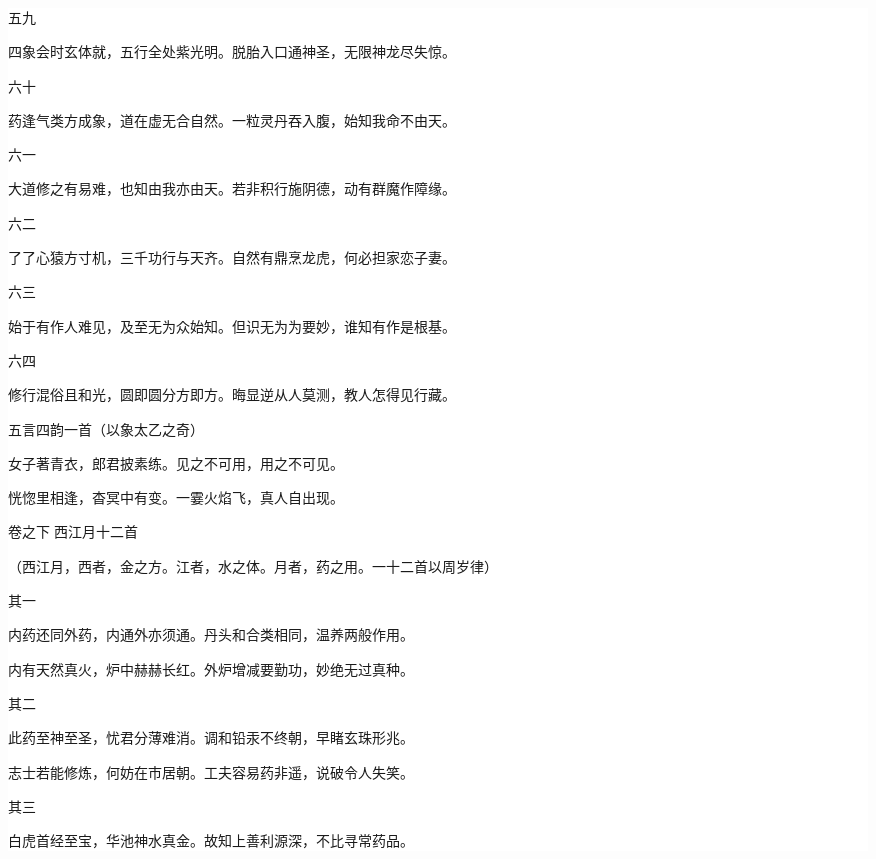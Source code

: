  

五九

四象会时玄体就，五行全处紫光明。脱胎入口通神圣，无限神龙尽失惊。

 

六十

药逢气类方成象，道在虚无合自然。一粒灵丹吞入腹，始知我命不由天。

 

六一

大道修之有易难，也知由我亦由天。若非积行施阴德，动有群魔作障缘。

 

六二

了了心猿方寸机，三千功行与天齐。自然有鼎烹龙虎，何必担家恋子妻。

 

六三

始于有作人难见，及至无为众始知。但识无为为要妙，谁知有作是根基。

 

六四

修行混俗且和光，圆即圆分方即方。晦显逆从人莫测，教人怎得见行藏。

 

五言四韵一首（以象太乙之奇）

女子著青衣，郎君披素练。见之不可用，用之不可见。

恍惚里相逢，杳冥中有变。一霎火焰飞，真人自出现。

 

卷之下 西江月十二首

（西江月，西者，金之方。江者，水之体。月者，药之用。一十二首以周岁律）

 

其一

内药还同外药，内通外亦须通。丹头和合类相同，温养两般作用。

内有天然真火，炉中赫赫长红。外炉增减要勤功，妙绝无过真种。

 

其二

此药至神至圣，忧君分薄难消。调和铅汞不终朝，早睹玄珠形兆。

志士若能修炼，何妨在市居朝。工夫容易药非遥，说破令人失笑。

 

其三

白虎首经至宝，华池神水真金。故知上善利源深，不比寻常药品。
